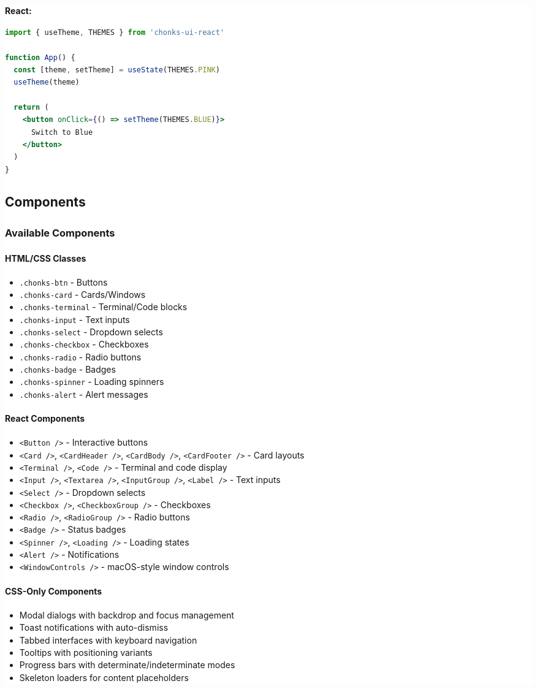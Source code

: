 **React:**
```jsx
import { useTheme, THEMES } from 'chonks-ui-react'

function App() {
  const [theme, setTheme] = useState(THEMES.PINK)
  useTheme(theme)

  return (
    <button onClick={() => setTheme(THEMES.BLUE)}>
      Switch to Blue
    </button>
  )
}
```

## Components

### Available Components

#### HTML/CSS Classes
- `.chonks-btn` - Buttons
- `.chonks-card` - Cards/Windows
- `.chonks-terminal` - Terminal/Code blocks
- `.chonks-input` - Text inputs
- `.chonks-select` - Dropdown selects
- `.chonks-checkbox` - Checkboxes
- `.chonks-radio` - Radio buttons
- `.chonks-badge` - Badges
- `.chonks-spinner` - Loading spinners
- `.chonks-alert` - Alert messages

#### React Components
- `<Button />` - Interactive buttons
- `<Card />`, `<CardHeader />`, `<CardBody />`, `<CardFooter />` - Card layouts
- `<Terminal />`, `<Code />` - Terminal and code display
- `<Input />`, `<Textarea />`, `<InputGroup />`, `<Label />` - Text inputs
- `<Select />` - Dropdown selects
- `<Checkbox />`, `<CheckboxGroup />` - Checkboxes
- `<Radio />`, `<RadioGroup />` - Radio buttons
- `<Badge />` - Status badges
- `<Spinner />`, `<Loading />` - Loading states
- `<Alert />` - Notifications
- `<WindowControls />` - macOS-style window controls

#### CSS-Only Components
- Modal dialogs with backdrop and focus management
- Toast notifications with auto-dismiss
- Tabbed interfaces with keyboard navigation
- Tooltips with positioning variants
- Progress bars with determinate/indeterminate modes
- Skeleton loaders for content placeholders

